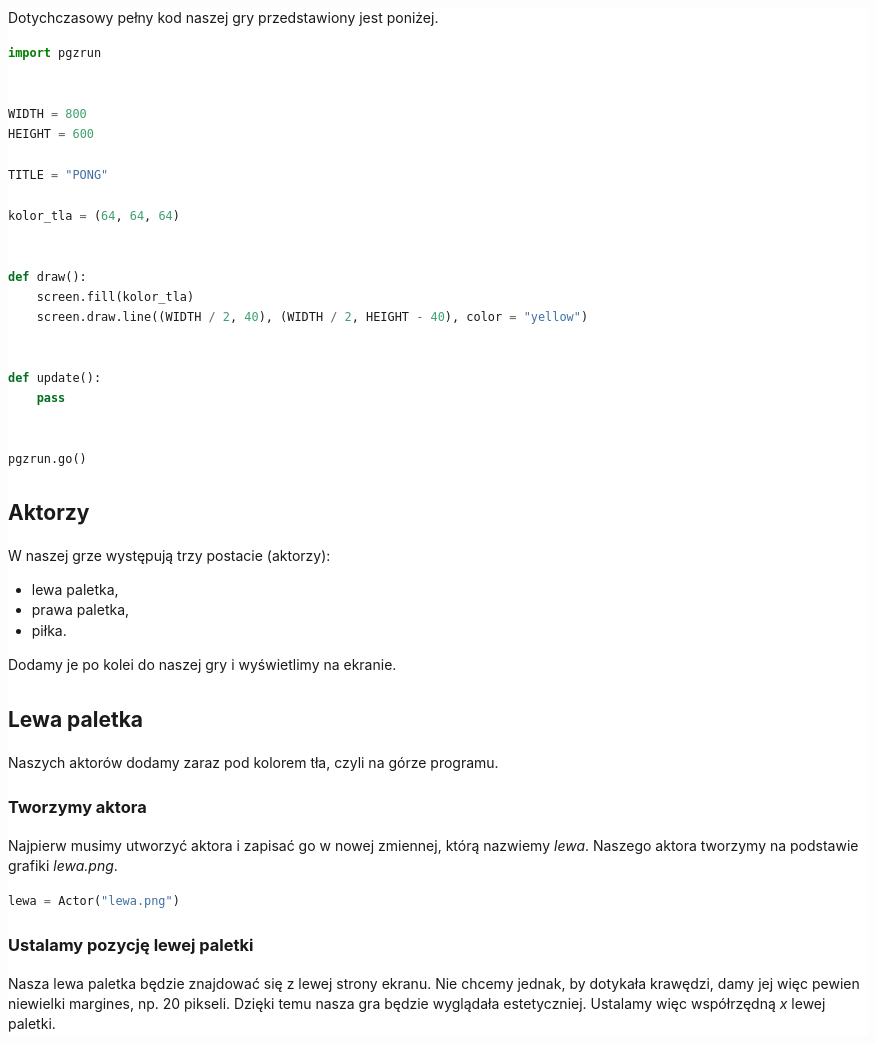 Dotychczasowy pełny kod naszej gry przedstawiony jest poniżej.

```python
import pgzrun


WIDTH = 800
HEIGHT = 600

TITLE = "PONG"

kolor_tla = (64, 64, 64)


def draw():
    screen.fill(kolor_tla)
    screen.draw.line((WIDTH / 2, 40), (WIDTH / 2, HEIGHT - 40), color = "yellow")
    
    
def update():
    pass
    
    
pgzrun.go()
```

## Aktorzy

W naszej grze występują trzy postacie (aktorzy):
* lewa paletka,
* prawa paletka,
* piłka.

Dodamy je po kolei do naszej gry i wyświetlimy na ekranie.

## Lewa paletka

Naszych aktorów dodamy zaraz pod kolorem tła, czyli na górze programu.

### Tworzymy aktora

Najpierw musimy utworzyć aktora i zapisać go w nowej zmiennej, którą nazwiemy _lewa_.
Naszego aktora tworzymy na podstawie grafiki *lewa.png*.

```python
lewa = Actor("lewa.png")
```

### Ustalamy pozycję lewej paletki

Nasza lewa paletka będzie znajdować się z lewej strony ekranu.
Nie chcemy jednak, by dotykała krawędzi, damy jej więc pewien niewielki margines, np. $20$ pikseli.
Dzięki temu nasza gra będzie wyglądała estetyczniej.
Ustalamy więc współrzędną $x$ lewej paletki.

